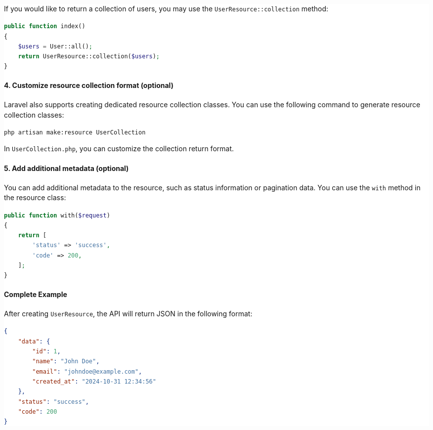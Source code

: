 If you would like to return a collection of users, you may use the `UserResource::collection` method:

```php
public function index()
{
    $users = User::all();
    return UserResource::collection($users);
}
```



#### 4. Customize resource collection format (optional)

Laravel also supports creating dedicated resource collection classes. You can use the following command to generate resource collection classes:

```
php artisan make:resource UserCollection
```

In `UserCollection.php`, you can customize the collection return format.

#### 5. Add additional metadata (optional)

You can add additional metadata to the resource, such as status information or pagination data. You can use the `with` method in the resource class:

```php
public function with($request)
{
    return [
        'status' => 'success',
        'code' => 200,
    ];
}
```

#### Complete Example

After creating `UserResource`, the API will return JSON in the following format:

```json
{
    "data": {
        "id": 1,
        "name": "John Doe",
        "email": "johndoe@example.com",
        "created_at": "2024-10-31 12:34:56"
    },
    "status": "success",
    "code": 200
}
```



